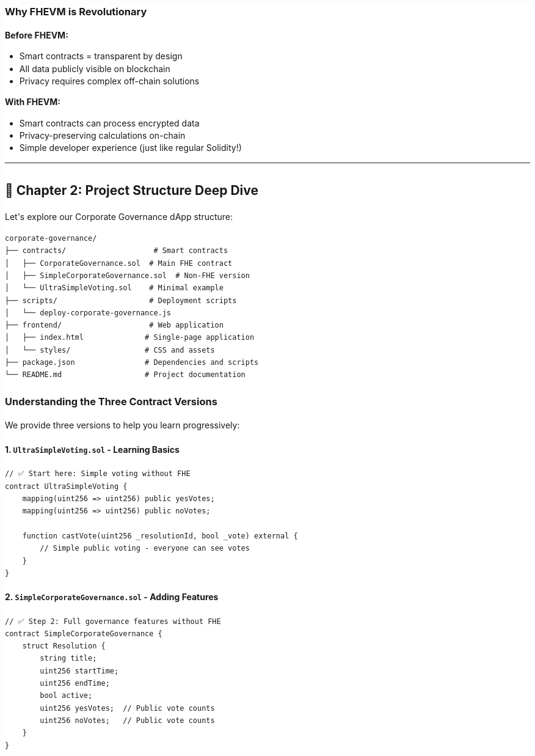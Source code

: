 ### Why FHEVM is Revolutionary

**Before FHEVM:**
- Smart contracts = transparent by design
- All data publicly visible on blockchain
- Privacy requires complex off-chain solutions

**With FHEVM:**
- Smart contracts can process encrypted data
- Privacy-preserving calculations on-chain
- Simple developer experience (just like regular Solidity!)

---

## 📖 Chapter 2: Project Structure Deep Dive

Let's explore our Corporate Governance dApp structure:

```
corporate-governance/
├── contracts/                    # Smart contracts
│   ├── CorporateGovernance.sol  # Main FHE contract
│   ├── SimpleCorporateGovernance.sol  # Non-FHE version
│   └── UltraSimpleVoting.sol    # Minimal example
├── scripts/                     # Deployment scripts
│   └── deploy-corporate-governance.js
├── frontend/                    # Web application
│   ├── index.html              # Single-page application
│   └── styles/                 # CSS and assets
├── package.json                # Dependencies and scripts
└── README.md                   # Project documentation
```

### Understanding the Three Contract Versions

We provide three versions to help you learn progressively:

#### 1. `UltraSimpleVoting.sol` - Learning Basics
```solidity
// ✅ Start here: Simple voting without FHE
contract UltraSimpleVoting {
    mapping(uint256 => uint256) public yesVotes;
    mapping(uint256 => uint256) public noVotes;

    function castVote(uint256 _resolutionId, bool _vote) external {
        // Simple public voting - everyone can see votes
    }
}
```

#### 2. `SimpleCorporateGovernance.sol` - Adding Features
```solidity
// ✅ Step 2: Full governance features without FHE
contract SimpleCorporateGovernance {
    struct Resolution {
        string title;
        uint256 startTime;
        uint256 endTime;
        bool active;
        uint256 yesVotes;  // Public vote counts
        uint256 noVotes;   // Public vote counts
    }
}
```
